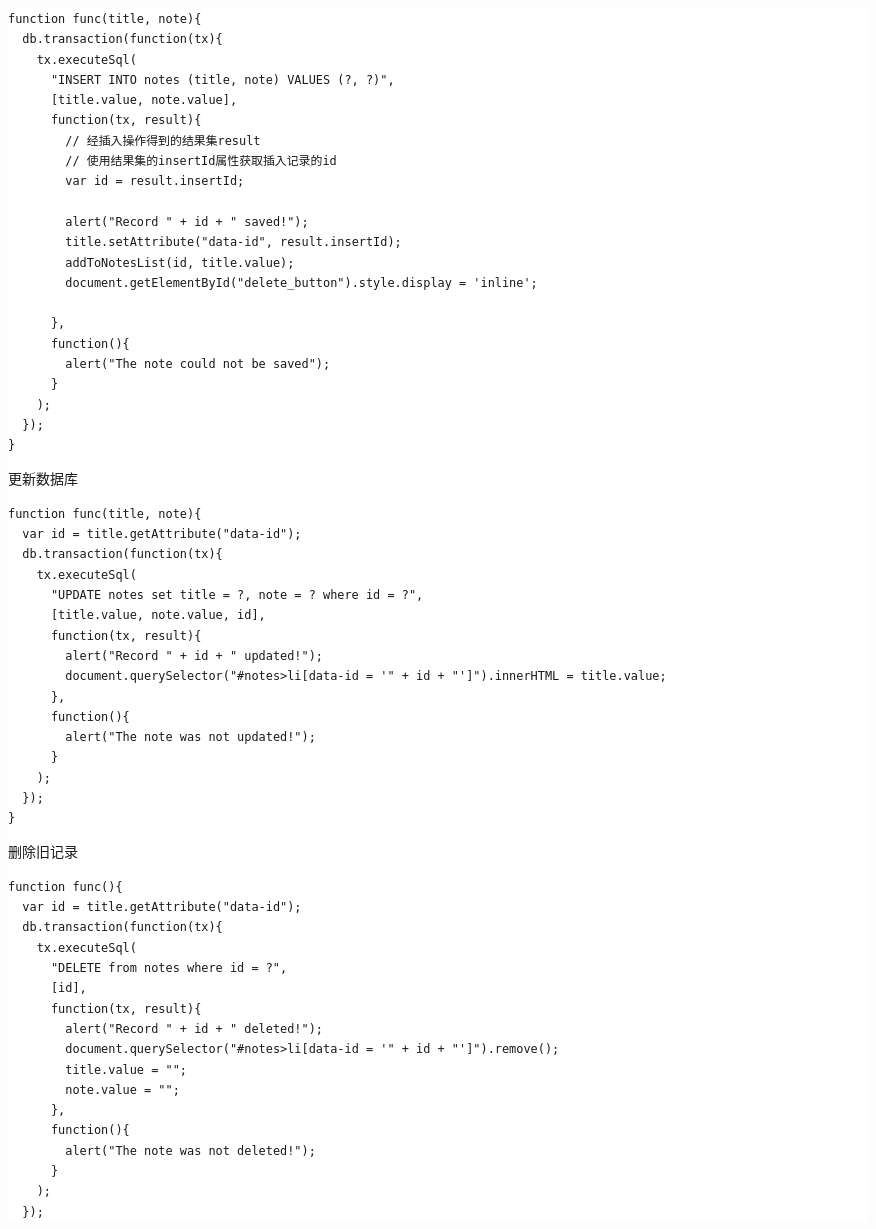 ```
function func(title, note){
  db.transaction(function(tx){
    tx.executeSql(
      "INSERT INTO notes (title, note) VALUES (?, ?)",
      [title.value, note.value],
      function(tx, result){
        // 经插入操作得到的结果集result
        // 使用结果集的insertId属性获取插入记录的id
        var id = result.insertId;

        alert("Record " + id + " saved!");
        title.setAttribute("data-id", result.insertId);
        addToNotesList(id, title.value);
        document.getElementById("delete_button").style.display = 'inline';

      },
      function(){
        alert("The note could not be saved");
      }
    );
  });
}
```

  更新数据库  

```
function func(title, note){
  var id = title.getAttribute("data-id");
  db.transaction(function(tx){
    tx.executeSql(
      "UPDATE notes set title = ?, note = ? where id = ?",
      [title.value, note.value, id],
      function(tx, result){
        alert("Record " + id + " updated!");
        document.querySelector("#notes>li[data-id = '" + id + "']").innerHTML = title.value;
      },
      function(){
        alert("The note was not updated!");
      }
    );
  });
}
```

  删除旧记录

```
function func(){
  var id = title.getAttribute("data-id");
  db.transaction(function(tx){
    tx.executeSql(
      "DELETE from notes where id = ?",
      [id],
      function(tx, result){
        alert("Record " + id + " deleted!");
        document.querySelector("#notes>li[data-id = '" + id + "']").remove();
        title.value = "";
        note.value = "";
      },
      function(){
        alert("The note was not deleted!");
      }
    );
  });
```